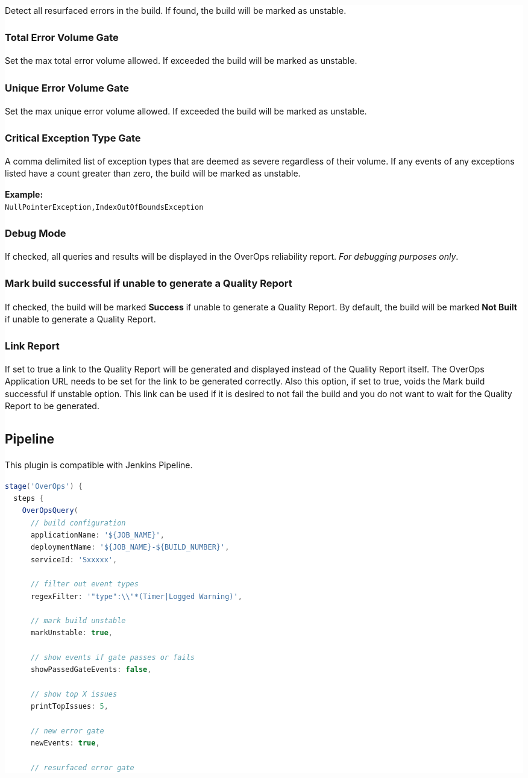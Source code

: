 Detect all resurfaced errors in the build. If found, the build will be marked as unstable.

### Total Error Volume Gate

Set the max total error volume allowed. If exceeded the build will be marked as unstable.

### Unique Error Volume Gate

Set the max unique error volume allowed. If exceeded the build will be marked as unstable.

### Critical Exception Type Gate

A comma delimited list of exception types that are deemed as severe regardless of their volume. If any events of any exceptions listed have a count greater than zero, the build will be marked as unstable.

**Example:**  
```NullPointerException,IndexOutOfBoundsException```

### Debug Mode

If checked, all queries and results will be displayed in the OverOps reliability report. *For debugging purposes only*.

### Mark build successful if unable to generate a Quality Report

If checked, the build will be marked **Success** if unable to generate a Quality Report. By default, the build will be marked **Not Built** if unable to generate a Quality Report.

### Link Report
If set to true a link to the Quality Report will be generated and displayed instead of the Quality Report itself. The OverOps Application URL needs to be set for the link to be generated correctly. Also this option, if set to true, voids the Mark build successful if unstable option. This link can be used if it is desired to not fail the build and you do not want to wait for the Quality Report to be generated.

## Pipeline

This plugin is compatible with Jenkins Pipeline.

```groovy
stage('OverOps') {
  steps {
    OverOpsQuery(
      // build configuration
      applicationName: '${JOB_NAME}',
      deploymentName: '${JOB_NAME}-${BUILD_NUMBER}',
      serviceId: 'Sxxxxx',

      // filter out event types
      regexFilter: '"type":\\"*(Timer|Logged Warning)',

      // mark build unstable
      markUnstable: true,

      // show events if gate passes or fails
      showPassedGateEvents: false,

      // show top X issues
      printTopIssues: 5,

      // new error gate
      newEvents: true,

      // resurfaced error gate
```